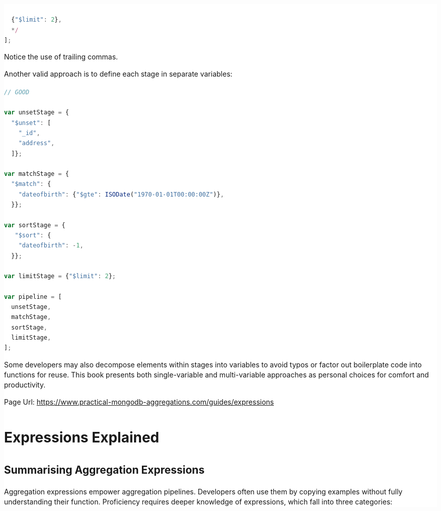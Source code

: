 ```javascript
    
  {"$limit": 2},  
  */
];
```

Notice the use of trailing commas.

Another valid approach is to define each stage in separate variables:

```javascript
// GOOD

var unsetStage = {
  "$unset": [
    "_id",
    "address",
  ]};    

var matchStage = {
  "$match": {
    "dateofbirth": {"$gte": ISODate("1970-01-01T00:00:00Z")},
  }};

var sortStage = {
   "$sort": {
    "dateofbirth": -1,
  }}; 

var limitStage = {"$limit": 2};
    
var pipeline = [
  unsetStage,
  matchStage,
  sortStage,
  limitStage,
];
```

Some developers may also decompose elements within stages into variables to avoid typos or factor out boilerplate code into functions for reuse. This book presents both single-variable and multi-variable approaches as personal choices for comfort and productivity.

Page Url: https://www.practical-mongodb-aggregations.com/guides/expressions
# Expressions Explained

## Summarising Aggregation Expressions

Aggregation expressions empower aggregation pipelines. Developers often use them by copying examples without fully understanding their function. Proficiency requires deeper knowledge of expressions, which fall into three categories:
